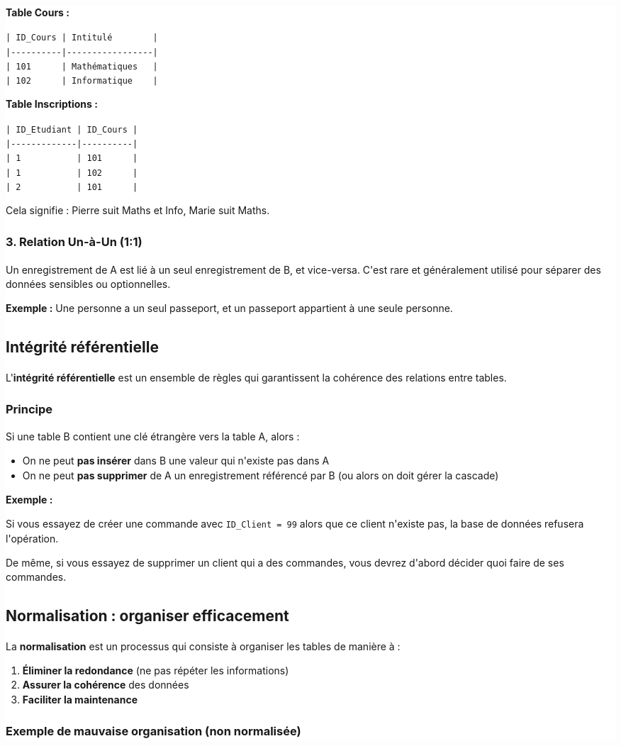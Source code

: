 **Table Cours :**
```
| ID_Cours | Intitulé        |
|----------|-----------------|
| 101      | Mathématiques   |
| 102      | Informatique    |
```

**Table Inscriptions :**
```
| ID_Etudiant | ID_Cours |
|-------------|----------|
| 1           | 101      |
| 1           | 102      |
| 2           | 101      |
```

Cela signifie : Pierre suit Maths et Info, Marie suit Maths.

### 3. Relation Un-à-Un (1:1)

Un enregistrement de A est lié à un seul enregistrement de B, et vice-versa. C'est rare et généralement utilisé pour séparer des données sensibles ou optionnelles.

**Exemple :** Une personne a un seul passeport, et un passeport appartient à une seule personne.

## Intégrité référentielle

L'**intégrité référentielle** est un ensemble de règles qui garantissent la cohérence des relations entre tables.

### Principe

Si une table B contient une clé étrangère vers la table A, alors :

- On ne peut **pas insérer** dans B une valeur qui n'existe pas dans A
- On ne peut **pas supprimer** de A un enregistrement référencé par B (ou alors on doit gérer la cascade)

**Exemple :**

Si vous essayez de créer une commande avec `ID_Client = 99` alors que ce client n'existe pas, la base de données refusera l'opération.

De même, si vous essayez de supprimer un client qui a des commandes, vous devrez d'abord décider quoi faire de ses commandes.

## Normalisation : organiser efficacement

La **normalisation** est un processus qui consiste à organiser les tables de manière à :

1. **Éliminer la redondance** (ne pas répéter les informations)
2. **Assurer la cohérence** des données
3. **Faciliter la maintenance**

### Exemple de mauvaise organisation (non normalisée)
